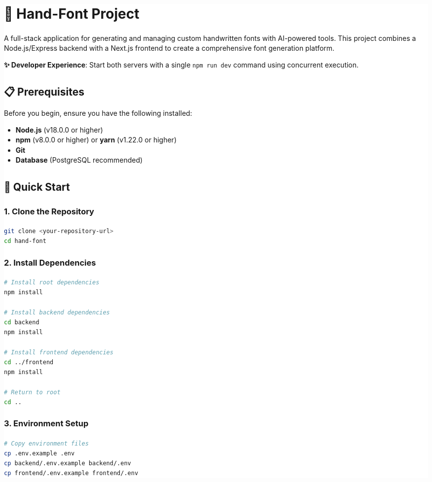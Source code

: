 # 🎨 Hand-Font Project

A full-stack application for generating and managing custom handwritten fonts with AI-powered tools. This project combines a Node.js/Express backend with a Next.js frontend to create a comprehensive font generation platform.

**✨ Developer Experience**: Start both servers with a single `npm run dev` command using concurrent execution.

## 📋 Prerequisites

Before you begin, ensure you have the following installed:

- **Node.js** (v18.0.0 or higher)
- **npm** (v8.0.0 or higher) or **yarn** (v1.22.0 or higher)
- **Git**
- **Database** (PostgreSQL recommended)

## 🚀 Quick Start

### 1. Clone the Repository

```bash
git clone <your-repository-url>
cd hand-font
```

### 2. Install Dependencies

```bash
# Install root dependencies
npm install

# Install backend dependencies
cd backend
npm install

# Install frontend dependencies
cd ../frontend
npm install

# Return to root
cd ..
```

### 3. Environment Setup

```bash
# Copy environment files
cp .env.example .env
cp backend/.env.example backend/.env
cp frontend/.env.example frontend/.env
```
